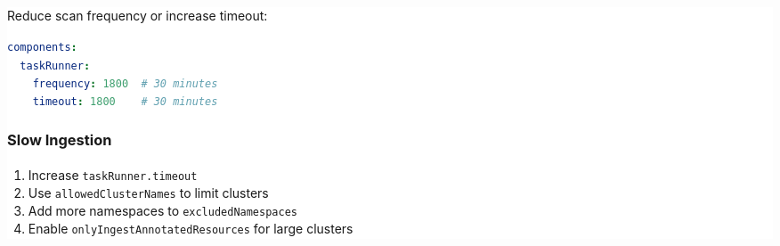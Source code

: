 Reduce scan frequency or increase timeout:
```yaml
components:
  taskRunner:
    frequency: 1800  # 30 minutes
    timeout: 1800    # 30 minutes
```

### Slow Ingestion

1. Increase `taskRunner.timeout`
2. Use `allowedClusterNames` to limit clusters
3. Add more namespaces to `excludedNamespaces`
4. Enable `onlyIngestAnnotatedResources` for large clusters